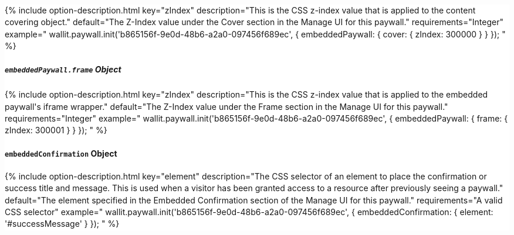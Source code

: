 {% include option-description.html 
    key="zIndex" 
    description="This is the CSS z-index value that is applied to the content covering object."
    default="The Z-Index value under the Cover section in the Manage UI for this paywall."
    requirements="Integer" 
    example="
    wallit.paywall.init('b865156f-9e0d-48b6-a2a0-097456f689ec', {
        embeddedPaywall: {
            cover: {
                zIndex: 300000
            }
        }
    });
    "
%}

##### `embeddedPaywall.frame` Object

{% include option-description.html 
    key="zIndex"
    description="This is the CSS z-index value that is applied to the embedded paywall's iframe wrapper." 
    default="The Z-Index value under the Frame section in the Manage UI for this paywall."
    requirements="Integer" 
    example="
    wallit.paywall.init('b865156f-9e0d-48b6-a2a0-097456f689ec', {
        embeddedPaywall: {
            frame: {
                zIndex: 300001
            }
        }
    });
    "
%}

#### `embeddedConfirmation` Object

{% include option-description.html 
    key="element" 
    description="The CSS selector of an element to place the confirmation or success title and message.  This is used when a visitor has been granted access to a resource after previously seeing a paywall."
    default="The element specified in the Embedded Confirmation section of the Manage UI for this paywall."
    requirements="A valid CSS selector" 
    example="
    wallit.paywall.init('b865156f-9e0d-48b6-a2a0-097456f689ec', {
        embeddedConfirmation: {
            element: '#successMessage'
        }
    });
    "
%}

